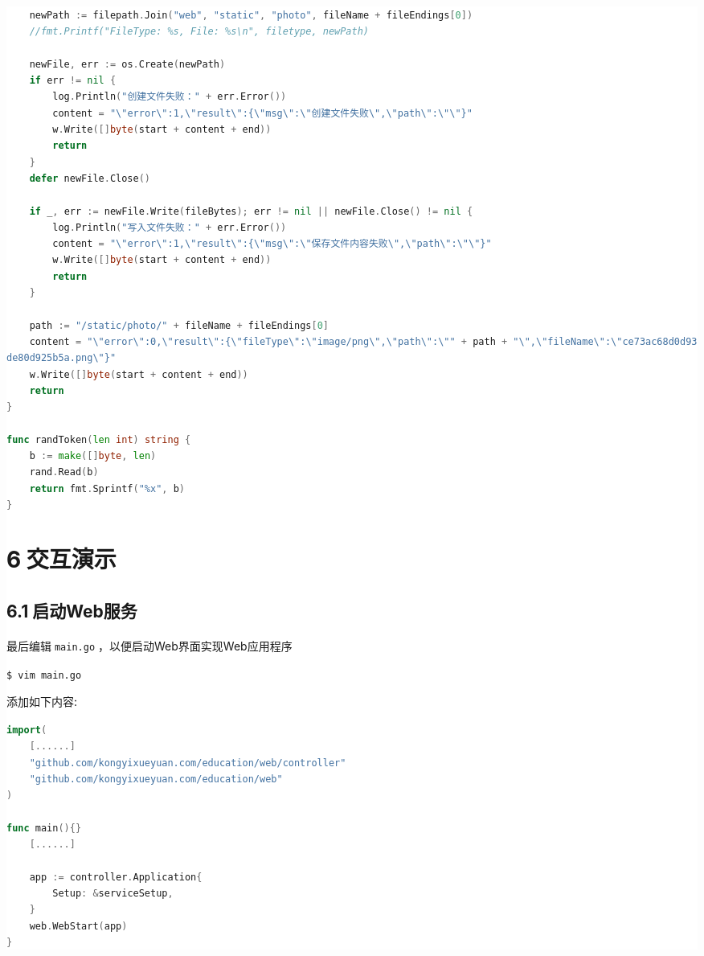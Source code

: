 ```go
	newPath := filepath.Join("web", "static", "photo", fileName + fileEndings[0])
	//fmt.Printf("FileType: %s, File: %s\n", filetype, newPath)

	newFile, err := os.Create(newPath)
	if err != nil {
		log.Println("创建文件失败：" + err.Error())
		content = "\"error\":1,\"result\":{\"msg\":\"创建文件失败\",\"path\":\"\"}"
		w.Write([]byte(start + content + end))
		return
	}
	defer newFile.Close()

	if _, err := newFile.Write(fileBytes); err != nil || newFile.Close() != nil {
		log.Println("写入文件失败：" + err.Error())
		content = "\"error\":1,\"result\":{\"msg\":\"保存文件内容失败\",\"path\":\"\"}"
		w.Write([]byte(start + content + end))
		return
	}

	path := "/static/photo/" + fileName + fileEndings[0]
	content = "\"error\":0,\"result\":{\"fileType\":\"image/png\",\"path\":\"" + path + "\",\"fileName\":\"ce73ac68d0d93de80d925b5a.png\"}"
	w.Write([]byte(start + content + end))
	return
}

func randToken(len int) string {
	b := make([]byte, len)
	rand.Read(b)
	return fmt.Sprintf("%x", b)
}
```



# 6 交互演示

## 6.1 启动Web服务

最后编辑   `main.go` ，以便启动Web界面实现Web应用程序

```shell
$ vim main.go
```

添加如下内容:

```go
import(
	[......]
	"github.com/kongyixueyuan.com/education/web/controller"
	"github.com/kongyixueyuan.com/education/web"
)

func main(){}
	[......]
	
	app := controller.Application{
		Setup: &serviceSetup,
	}
	web.WebStart(app)
}
```
